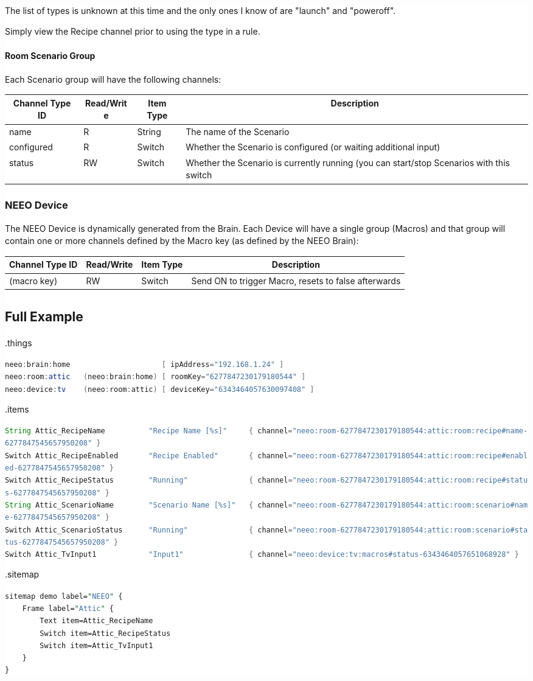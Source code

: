 The list of types is unknown at this time and the only ones I know of are "launch" and "poweroff".

Simply view the Recipe channel prior to using the type in a rule.

#### Room Scenario Group

Each Scenario group will have the following channels:

| Channel Type ID    | Read/Write | Item Type    | Description                                                                              |
|--------------------|------------|--------------|----------------------------------------------------------------------------------------- |
| name               | R          | String       | The name of the Scenario                                                                 |
| configured         | R          | Switch       | Whether the Scenario is configured (or waiting additional input)                         |
| status             | RW         | Switch       | Whether the Scenario is currently running (you can start/stop Scenarios with this switch |

### NEEO Device

The NEEO Device is dynamically generated from the Brain.
Each Device will have a single group (Macros) and that group will contain one or more channels defined by the Macro key (as defined by the NEEO Brain):

| Channel Type ID    | Read/Write | Item Type    | Description                                                                              |
|--------------------|------------|--------------|----------------------------------------------------------------------------------------- |
| (macro key)        | RW         | Switch       | Send ON to trigger Macro, resets to false afterwards                                     |

## Full Example

.things

```java
neeo:brain:home                     [ ipAddress="192.168.1.24" ]
neeo:room:attic   (neeo:brain:home) [ roomKey="6277847230179180544" ]
neeo:device:tv    (neeo:room:attic) [ deviceKey="6343464057630097408" ]
```

.items

```java
String Attic_RecipeName          "Recipe Name [%s]"     { channel="neeo:room-6277847230179180544:attic:room:recipe#name-6277847545657950208" }
Switch Attic_RecipeEnabled       "Recipe Enabled"       { channel="neeo:room-6277847230179180544:attic:room:recipe#enabled-6277847545657950208" }
Switch Attic_RecipeStatus        "Running"              { channel="neeo:room-6277847230179180544:attic:room:recipe#status-6277847545657950208" }
String Attic_ScenarioName        "Scenario Name [%s]"   { channel="neeo:room-6277847230179180544:attic:room:scenario#name-6277847545657950208" }
Switch Attic_ScenarioStatus      "Running"              { channel="neeo:room-6277847230179180544:attic:room:scenario#status-6277847545657950208" }
Switch Attic_TvInput1            "Input1"               { channel="neeo:device:tv:macros#status-6343464057651068928" }
```

.sitemap

```perl
sitemap demo label="NEEO" {
    Frame label="Attic" {
        Text item=Attic_RecipeName
        Switch item=Attic_RecipeStatus
        Switch item=Attic_TvInput1
    }
}
```
